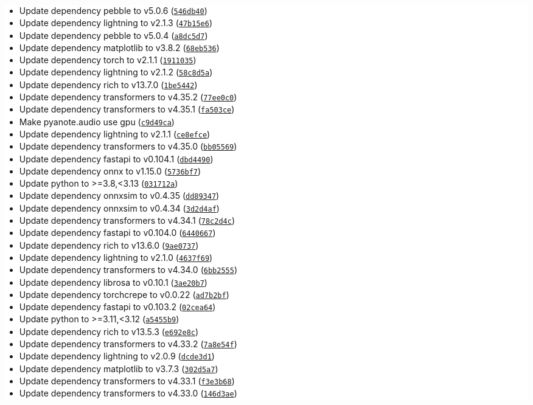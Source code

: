 - Update dependency pebble to v5.0.6 ([`546db40`](https://github.com/ming-hai/so-vits-svc-fork/commit/546db40768114fcfab4a15a8c9b28398a8075446))
- Update dependency lightning to v2.1.3 ([`47b15e6`](https://github.com/ming-hai/so-vits-svc-fork/commit/47b15e6ba439239ea5459f01321e7a8d2c681ae4))
- Update dependency pebble to v5.0.4 ([`a8dc5d7`](https://github.com/ming-hai/so-vits-svc-fork/commit/a8dc5d7f88f0117291ba90fce23e3b1eebc52902))
- Update dependency matplotlib to v3.8.2 ([`68eb536`](https://github.com/ming-hai/so-vits-svc-fork/commit/68eb536b4a45a61803ffbab57a1a5c932b2dedcb))
- Update dependency torch to v2.1.1 ([`1911035`](https://github.com/ming-hai/so-vits-svc-fork/commit/19110358c12306b087af11837b43baf7d626e500))
- Update dependency lightning to v2.1.2 ([`58c8d5a`](https://github.com/ming-hai/so-vits-svc-fork/commit/58c8d5aa65dc55b53ed9dce25b7f08280fff5fba))
- Update dependency rich to v13.7.0 ([`1be5442`](https://github.com/ming-hai/so-vits-svc-fork/commit/1be54422e5383900fac818f7b9d33b31eac4ee92))
- Update dependency transformers to v4.35.2 ([`77ee0c0`](https://github.com/ming-hai/so-vits-svc-fork/commit/77ee0c0384c02c34c85ec77a8b8e1cfad2f94caf))
- Update dependency transformers to v4.35.1 ([`fa503ce`](https://github.com/ming-hai/so-vits-svc-fork/commit/fa503ce412d6afcd859375255fb128b33a648465))
- Make pyanote.audio use gpu ([`c9d49ca`](https://github.com/ming-hai/so-vits-svc-fork/commit/c9d49ca8a903e1bf6e8a6ac9c6a8365077bedad4))
- Update dependency lightning to v2.1.1 ([`ce8efce`](https://github.com/ming-hai/so-vits-svc-fork/commit/ce8efcefb8df2601941cae0d63e843e49ffbdfb6))
- Update dependency transformers to v4.35.0 ([`bb05569`](https://github.com/ming-hai/so-vits-svc-fork/commit/bb055692363677cf48f22baef2b72b255fc74182))
- Update dependency fastapi to v0.104.1 ([`dbd4490`](https://github.com/ming-hai/so-vits-svc-fork/commit/dbd44909e3aabb2787e136036c1e2ca9ab6b9316))
- Update dependency onnx to v1.15.0 ([`5736bf7`](https://github.com/ming-hai/so-vits-svc-fork/commit/5736bf7e257dbd39c64ac73f3593ffebaa559def))
- Update python to >=3.8,<3.13 ([`031712a`](https://github.com/ming-hai/so-vits-svc-fork/commit/031712a70177f20610f8fefd20f49036dfe15721))
- Update dependency onnxsim to v0.4.35 ([`dd89347`](https://github.com/ming-hai/so-vits-svc-fork/commit/dd89347e863fd7a40683447463dfb665522a1d10))
- Update dependency onnxsim to v0.4.34 ([`3d2d4af`](https://github.com/ming-hai/so-vits-svc-fork/commit/3d2d4af65221ded497e3e805dfb48792ab20640f))
- Update dependency transformers to v4.34.1 ([`78c2d4c`](https://github.com/ming-hai/so-vits-svc-fork/commit/78c2d4c850c7cee2e58dc7e0ad10243e55247f64))
- Update dependency fastapi to v0.104.0 ([`6440667`](https://github.com/ming-hai/so-vits-svc-fork/commit/6440667b03cc79519b9e83aa08757c21d17bcf99))
- Update dependency rich to v13.6.0 ([`9ae0737`](https://github.com/ming-hai/so-vits-svc-fork/commit/9ae073700058ff17ab5a8a0a781fb3fe942e1994))
- Update dependency lightning to v2.1.0 ([`4637f69`](https://github.com/ming-hai/so-vits-svc-fork/commit/4637f693ea994c5180ec7a517bea6e5ddd8445aa))
- Update dependency transformers to v4.34.0 ([`6bb2555`](https://github.com/ming-hai/so-vits-svc-fork/commit/6bb2555ace79487a4252a23ba7915a5b3676629e))
- Update dependency librosa to v0.10.1 ([`3ae20b7`](https://github.com/ming-hai/so-vits-svc-fork/commit/3ae20b7cbcc2fbfc72a2c8cb73a653bb7ee863a1))
- Update dependency torchcrepe to v0.0.22 ([`ad7b2bf`](https://github.com/ming-hai/so-vits-svc-fork/commit/ad7b2bfa23e9e669b46976b796fb58d6b4829ce3))
- Update dependency fastapi to v0.103.2 ([`02cea64`](https://github.com/ming-hai/so-vits-svc-fork/commit/02cea643631e2c39265c7f4f58e40cea18e707e6))
- Update python to >=3.11,<3.12 ([`a5455b9`](https://github.com/ming-hai/so-vits-svc-fork/commit/a5455b92f7228fc01d51cdbfb7da6e9241c7fcca))
- Update dependency rich to v13.5.3 ([`e692e8c`](https://github.com/ming-hai/so-vits-svc-fork/commit/e692e8cd81dc648edcd60503a52274a8b9738dab))
- Update dependency transformers to v4.33.2 ([`7a8e54f`](https://github.com/ming-hai/so-vits-svc-fork/commit/7a8e54f10d0679df8419cc1cf934434f9f08e9b9))
- Update dependency lightning to v2.0.9 ([`dcde3d1`](https://github.com/ming-hai/so-vits-svc-fork/commit/dcde3d1a0b67e4825a709d19f5708b086b6c35e7))
- Update dependency matplotlib to v3.7.3 ([`302d5a7`](https://github.com/ming-hai/so-vits-svc-fork/commit/302d5a7dd0f0578d9f126c898b1c871f22987742))
- Update dependency transformers to v4.33.1 ([`f3e3b68`](https://github.com/ming-hai/so-vits-svc-fork/commit/f3e3b689d416f7191b8c5a25976afb0b11b4a3c7))
- Update dependency transformers to v4.33.0 ([`146d3ae`](https://github.com/ming-hai/so-vits-svc-fork/commit/146d3ae33aeb7b7440b47a89f286ec2dfe4c689f))